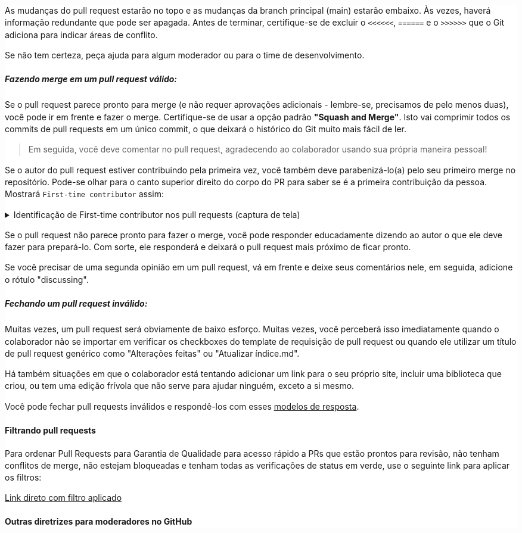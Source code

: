 As mudanças do pull request estarão no topo e as mudanças da branch principal (main) estarão embaixo. Às vezes, haverá informação redundante que pode ser apagada. Antes de terminar, certifique-se de excluir o `<<<<<<`, `======` e o `>>>>>>` que o Git adiciona para indicar áreas de conflito.

Se não tem certeza, peça ajuda para algum moderador ou para o time de desenvolvimento.

##### Fazendo merge em um pull request válido:

Se o pull request parece pronto para merge (e não requer aprovações adicionais - lembre-se, precisamos de pelo menos duas), você pode ir em frente e fazer o merge. Certifique-se de usar a opção padrão **"Squash and Merge"**. Isto vai comprimir todos os commits de pull requests em um único commit, o que deixará o histórico do Git muito mais fácil de ler.

> Em seguida, você deve comentar no pull request, agradecendo ao colaborador usando sua própria maneira pessoal!

Se o autor do pull request estiver contribuindo pela primeira vez, você também deve parabenizá-lo(a) pelo seu primeiro merge no repositório. Pode-se olhar para o canto superior direito do corpo do PR para saber se é a primeira contribuição da pessoa. Mostrará `First-time contributor` assim:

<details><summary>
      Identificação de First-time contributor nos pull requests (captura de tela)
   </summary></details>

Se o pull request não parece pronto para fazer o merge, você pode responder educadamente dizendo ao autor o que ele deve fazer para prepará-lo. Com sorte, ele responderá e deixará o pull request mais próximo de ficar pronto.

Se você precisar de uma segunda opinião em um pull request, vá em frente e deixe seus comentários nele, em seguida, adicione o rótulo "discussing".

##### Fechando um pull request inválido:

Muitas vezes, um pull request será obviamente de baixo esforço. Muitas vezes, você perceberá isso imediatamente quando o colaborador não se importar em verificar os checkboxes do template de requisição de pull request ou quando ele utilizar um título de pull request genérico como "Alterações feitas" ou "Atualizar índice.md".

Há também situações em que o colaborador está tentando adicionar um link para o seu próprio site, incluir uma biblioteca que criou, ou tem uma edição frívola que não serve para ajudar ninguém, exceto a si mesmo.

Você pode fechar pull requests inválidos e respondê-los com esses [modelos de resposta](reply-templates.md#closing-invalid-pull-requests).

#### Filtrando pull requests

Para ordenar Pull Requests para Garantia de Qualidade para acesso rápido a PRs que estão prontos para revisão, não tenham conflitos de merge, não estejam bloqueadas e tenham todas as verificações de status em verde, use o seguinte link para aplicar os filtros:

[Link direto com filtro aplicado](https://github.com/freeCodeCamp/freeCodeCamp/pulls?q=is%3Aopen+is%3Apr+-label%3A%22status%3A+blocked%22+-label%3A%22status%3A+merge+conflict%22+status%3Asuccess+draft%3Afalse)

#### Outras diretrizes para moderadores no GitHub
